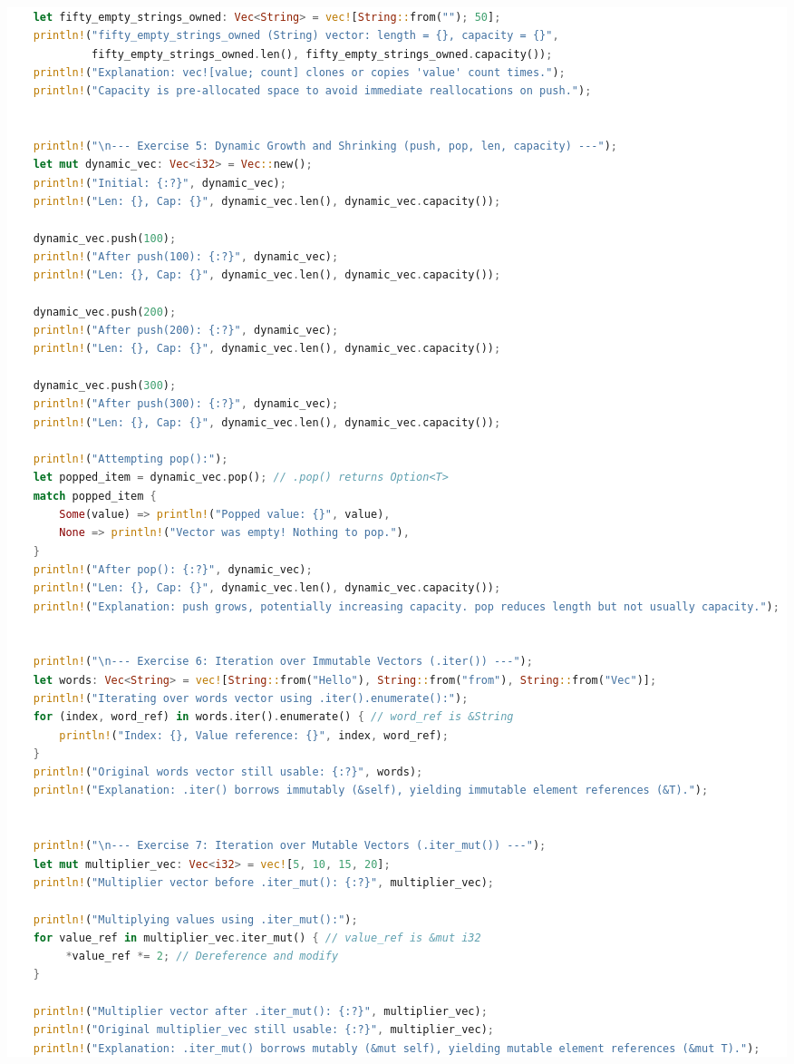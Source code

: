```rust
    let fifty_empty_strings_owned: Vec<String> = vec![String::from(""); 50];
    println!("fifty_empty_strings_owned (String) vector: length = {}, capacity = {}",
             fifty_empty_strings_owned.len(), fifty_empty_strings_owned.capacity());
    println!("Explanation: vec![value; count] clones or copies 'value' count times.");
    println!("Capacity is pre-allocated space to avoid immediate reallocations on push.");


    println!("\n--- Exercise 5: Dynamic Growth and Shrinking (push, pop, len, capacity) ---");
    let mut dynamic_vec: Vec<i32> = Vec::new();
    println!("Initial: {:?}", dynamic_vec);
    println!("Len: {}, Cap: {}", dynamic_vec.len(), dynamic_vec.capacity());

    dynamic_vec.push(100);
    println!("After push(100): {:?}", dynamic_vec);
    println!("Len: {}, Cap: {}", dynamic_vec.len(), dynamic_vec.capacity());

    dynamic_vec.push(200);
    println!("After push(200): {:?}", dynamic_vec);
    println!("Len: {}, Cap: {}", dynamic_vec.len(), dynamic_vec.capacity());

    dynamic_vec.push(300);
    println!("After push(300): {:?}", dynamic_vec);
    println!("Len: {}, Cap: {}", dynamic_vec.len(), dynamic_vec.capacity());

    println!("Attempting pop():");
    let popped_item = dynamic_vec.pop(); // .pop() returns Option<T>
    match popped_item {
        Some(value) => println!("Popped value: {}", value),
        None => println!("Vector was empty! Nothing to pop."),
    }
    println!("After pop(): {:?}", dynamic_vec);
    println!("Len: {}, Cap: {}", dynamic_vec.len(), dynamic_vec.capacity());
    println!("Explanation: push grows, potentially increasing capacity. pop reduces length but not usually capacity.");


    println!("\n--- Exercise 6: Iteration over Immutable Vectors (.iter()) ---");
    let words: Vec<String> = vec![String::from("Hello"), String::from("from"), String::from("Vec")];
    println!("Iterating over words vector using .iter().enumerate():");
    for (index, word_ref) in words.iter().enumerate() { // word_ref is &String
        println!("Index: {}, Value reference: {}", index, word_ref);
    }
    println!("Original words vector still usable: {:?}", words);
    println!("Explanation: .iter() borrows immutably (&self), yielding immutable element references (&T).");


    println!("\n--- Exercise 7: Iteration over Mutable Vectors (.iter_mut()) ---");
    let mut multiplier_vec: Vec<i32> = vec![5, 10, 15, 20];
    println!("Multiplier vector before .iter_mut(): {:?}", multiplier_vec);

    println!("Multiplying values using .iter_mut():");
    for value_ref in multiplier_vec.iter_mut() { // value_ref is &mut i32
         *value_ref *= 2; // Dereference and modify
    }

    println!("Multiplier vector after .iter_mut(): {:?}", multiplier_vec);
    println!("Original multiplier_vec still usable: {:?}", multiplier_vec);
    println!("Explanation: .iter_mut() borrows mutably (&mut self), yielding mutable element references (&mut T).");


```